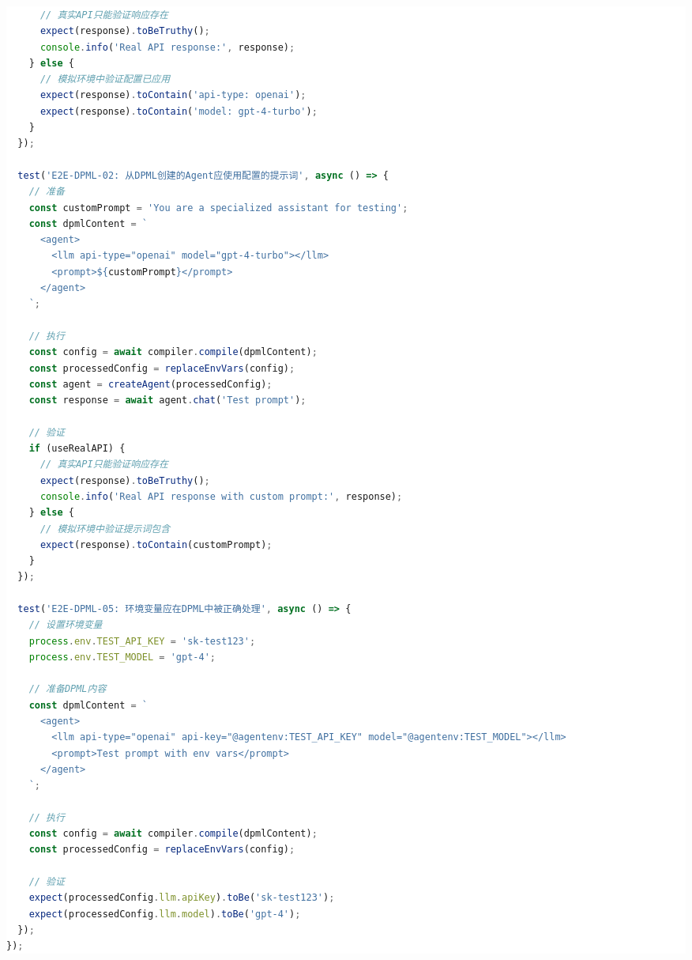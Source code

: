 ```typescript
      // 真实API只能验证响应存在
      expect(response).toBeTruthy();
      console.info('Real API response:', response);
    } else {
      // 模拟环境中验证配置已应用
      expect(response).toContain('api-type: openai');
      expect(response).toContain('model: gpt-4-turbo');
    }
  });
  
  test('E2E-DPML-02: 从DPML创建的Agent应使用配置的提示词', async () => {
    // 准备
    const customPrompt = 'You are a specialized assistant for testing';
    const dpmlContent = `
      <agent>
        <llm api-type="openai" model="gpt-4-turbo"></llm>
        <prompt>${customPrompt}</prompt>
      </agent>
    `;
    
    // 执行
    const config = await compiler.compile(dpmlContent);
    const processedConfig = replaceEnvVars(config);
    const agent = createAgent(processedConfig);
    const response = await agent.chat('Test prompt');
    
    // 验证
    if (useRealAPI) {
      // 真实API只能验证响应存在
      expect(response).toBeTruthy();
      console.info('Real API response with custom prompt:', response);
    } else {
      // 模拟环境中验证提示词包含
      expect(response).toContain(customPrompt);
    }
  });
  
  test('E2E-DPML-05: 环境变量应在DPML中被正确处理', async () => {
    // 设置环境变量
    process.env.TEST_API_KEY = 'sk-test123';
    process.env.TEST_MODEL = 'gpt-4';
    
    // 准备DPML内容
    const dpmlContent = `
      <agent>
        <llm api-type="openai" api-key="@agentenv:TEST_API_KEY" model="@agentenv:TEST_MODEL"></llm>
        <prompt>Test prompt with env vars</prompt>
      </agent>
    `;
    
    // 执行
    const config = await compiler.compile(dpmlContent);
    const processedConfig = replaceEnvVars(config);
    
    // 验证
    expect(processedConfig.llm.apiKey).toBe('sk-test123');
    expect(processedConfig.llm.model).toBe('gpt-4');
  });
});
```
